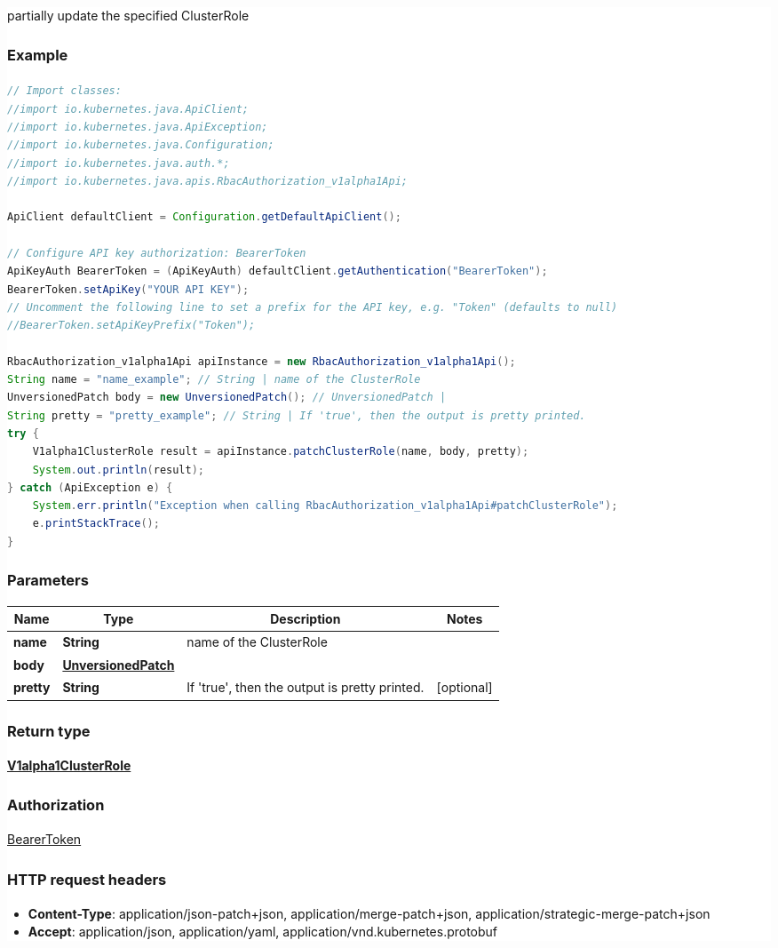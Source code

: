 

partially update the specified ClusterRole

### Example
```java
// Import classes:
//import io.kubernetes.java.ApiClient;
//import io.kubernetes.java.ApiException;
//import io.kubernetes.java.Configuration;
//import io.kubernetes.java.auth.*;
//import io.kubernetes.java.apis.RbacAuthorization_v1alpha1Api;

ApiClient defaultClient = Configuration.getDefaultApiClient();

// Configure API key authorization: BearerToken
ApiKeyAuth BearerToken = (ApiKeyAuth) defaultClient.getAuthentication("BearerToken");
BearerToken.setApiKey("YOUR API KEY");
// Uncomment the following line to set a prefix for the API key, e.g. "Token" (defaults to null)
//BearerToken.setApiKeyPrefix("Token");

RbacAuthorization_v1alpha1Api apiInstance = new RbacAuthorization_v1alpha1Api();
String name = "name_example"; // String | name of the ClusterRole
UnversionedPatch body = new UnversionedPatch(); // UnversionedPatch | 
String pretty = "pretty_example"; // String | If 'true', then the output is pretty printed.
try {
    V1alpha1ClusterRole result = apiInstance.patchClusterRole(name, body, pretty);
    System.out.println(result);
} catch (ApiException e) {
    System.err.println("Exception when calling RbacAuthorization_v1alpha1Api#patchClusterRole");
    e.printStackTrace();
}
```

### Parameters

Name | Type | Description  | Notes
------------- | ------------- | ------------- | -------------
 **name** | **String**| name of the ClusterRole |
 **body** | [**UnversionedPatch**](UnversionedPatch.md)|  |
 **pretty** | **String**| If &#39;true&#39;, then the output is pretty printed. | [optional]

### Return type

[**V1alpha1ClusterRole**](V1alpha1ClusterRole.md)

### Authorization

[BearerToken](../README.md#BearerToken)

### HTTP request headers

 - **Content-Type**: application/json-patch+json, application/merge-patch+json, application/strategic-merge-patch+json
 - **Accept**: application/json, application/yaml, application/vnd.kubernetes.protobuf
